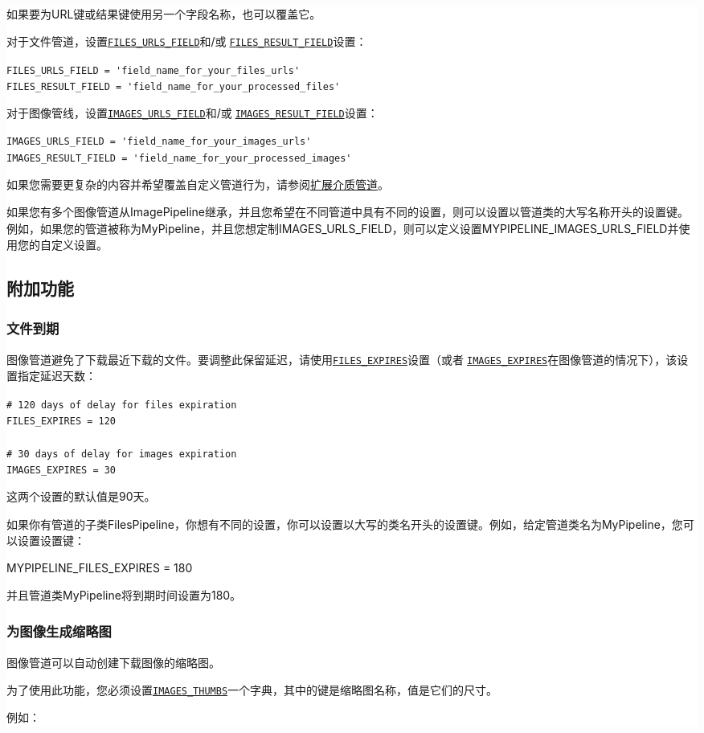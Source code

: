 如果要为URL键或结果键使用另一个字段名称，也可以覆盖它。

对于文件管道，设置[`FILES_URLS_FIELD`](https://doc.scrapy.org/en/latest/topics/media-pipeline.html#std:setting-FILES_URLS_FIELD)和/或 [`FILES_RESULT_FIELD`](https://doc.scrapy.org/en/latest/topics/media-pipeline.html#std:setting-FILES_RESULT_FIELD)设置：

```
FILES_URLS_FIELD = 'field_name_for_your_files_urls'
FILES_RESULT_FIELD = 'field_name_for_your_processed_files'
```

对于图像管线，设置[`IMAGES_URLS_FIELD`](https://doc.scrapy.org/en/latest/topics/media-pipeline.html#std:setting-IMAGES_URLS_FIELD)和/或 [`IMAGES_RESULT_FIELD`](https://doc.scrapy.org/en/latest/topics/media-pipeline.html#std:setting-IMAGES_RESULT_FIELD)设置：

```
IMAGES_URLS_FIELD = 'field_name_for_your_images_urls'
IMAGES_RESULT_FIELD = 'field_name_for_your_processed_images'
```

如果您需要更复杂的内容并希望覆盖自定义管道行为，请参阅[扩展介质管道](https://doc.scrapy.org/en/latest/topics/media-pipeline.html#topics-media-pipeline-override)。

如果您有多个图像管道从ImagePipeline继承，并且您希望在不同管道中具有不同的设置，则可以设置以管道类的大写名称开头的设置键。例如，如果您的管道被称为MyPipeline，并且您想定制IMAGES_URLS_FIELD，则可以定义设置MYPIPELINE_IMAGES_URLS_FIELD并使用您的自定义设置。

## 附加功能

### 文件到期

图像管道避免了下载最近下载的文件。要调整此保留延迟，请使用[`FILES_EXPIRES`](https://doc.scrapy.org/en/latest/topics/media-pipeline.html#std:setting-FILES_EXPIRES)设置（或者 [`IMAGES_EXPIRES`](https://doc.scrapy.org/en/latest/topics/media-pipeline.html#std:setting-IMAGES_EXPIRES)在图像管道的情况下），该设置指定延迟天数：

```
# 120 days of delay for files expiration
FILES_EXPIRES = 120

# 30 days of delay for images expiration
IMAGES_EXPIRES = 30
```

这两个设置的默认值是90天。

如果你有管道的子类FilesPipeline，你想有不同的设置，你可以设置以大写的类名开头的设置键。例如，给定管道类名为MyPipeline，您可以设置设置键：

MYPIPELINE_FILES_EXPIRES = 180

并且管道类MyPipeline将到期时间设置为180。

### 为图像生成缩略图

图像管道可以自动创建下载图像的缩略图。

为了使用此功能，您必须设置[`IMAGES_THUMBS`](https://doc.scrapy.org/en/latest/topics/media-pipeline.html#std:setting-IMAGES_THUMBS)一个字典，其中的键是缩略图名称，值是它们的尺寸。

例如：
